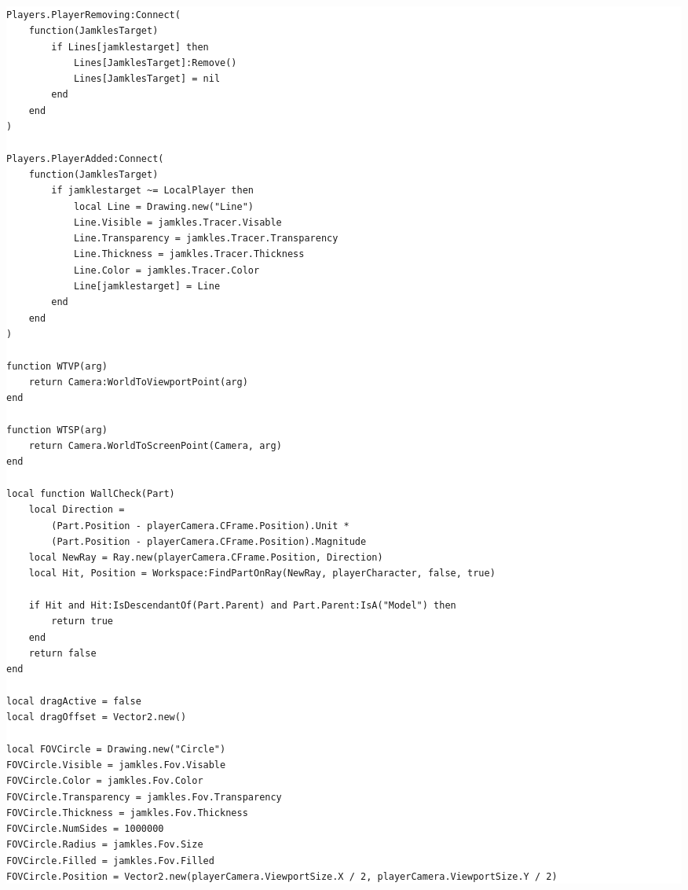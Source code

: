     Players.PlayerRemoving:Connect(
        function(JamklesTarget)
            if Lines[jamklestarget] then
                Lines[JamklesTarget]:Remove()
                Lines[JamklesTarget] = nil
            end
        end
    )

    Players.PlayerAdded:Connect(
        function(JamklesTarget)
            if jamklestarget ~= LocalPlayer then
                local Line = Drawing.new("Line")
                Line.Visible = jamkles.Tracer.Visable
                Line.Transparency = jamkles.Tracer.Transparency
                Line.Thickness = jamkles.Tracer.Thickness
                Line.Color = jamkles.Tracer.Color
                Line[jamklestarget] = Line
            end
        end
    )

    function WTVP(arg)
        return Camera:WorldToViewportPoint(arg)
    end

    function WTSP(arg)
        return Camera.WorldToScreenPoint(Camera, arg)
    end

    local function WallCheck(Part)
        local Direction =
            (Part.Position - playerCamera.CFrame.Position).Unit *
            (Part.Position - playerCamera.CFrame.Position).Magnitude
        local NewRay = Ray.new(playerCamera.CFrame.Position, Direction)
        local Hit, Position = Workspace:FindPartOnRay(NewRay, playerCharacter, false, true)

        if Hit and Hit:IsDescendantOf(Part.Parent) and Part.Parent:IsA("Model") then
            return true
        end
        return false
    end

    local dragActive = false
    local dragOffset = Vector2.new()

    local FOVCircle = Drawing.new("Circle")
    FOVCircle.Visible = jamkles.Fov.Visable
    FOVCircle.Color = jamkles.Fov.Color
    FOVCircle.Transparency = jamkles.Fov.Transparency
    FOVCircle.Thickness = jamkles.Fov.Thickness
    FOVCircle.NumSides = 1000000
    FOVCircle.Radius = jamkles.Fov.Size
    FOVCircle.Filled = jamkles.Fov.Filled
    FOVCircle.Position = Vector2.new(playerCamera.ViewportSize.X / 2, playerCamera.ViewportSize.Y / 2)
